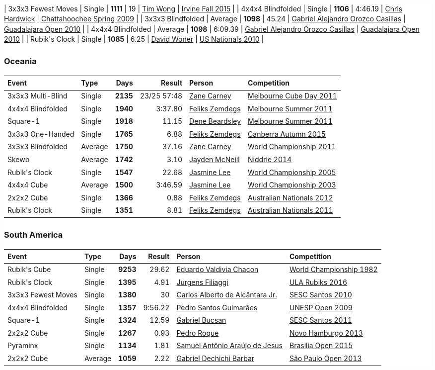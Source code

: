 | 3x3x3 Fewest Moves | Single | **1111** | 19 | [Tim Wong](https://www.worldcubeassociation.org/persons/2007WONG02) | [Irvine Fall 2015](https://www.worldcubeassociation.org/competitions/IrvineFall2015/results/by_person#2007WONG02) |
| 4x4x4 Blindfolded | Single | **1106** | 4:46.19 | [Chris Hardwick](https://www.worldcubeassociation.org/persons/2003HARD01) | [Chattahoochee Spring 2009](https://www.worldcubeassociation.org/competitions/ChattahoocheeSpring2009/results/by_person#2003HARD01) |
| 3x3x3 Blindfolded | Average | **1098** | 45.24 | [Gabriel Alejandro Orozco Casillas](https://www.worldcubeassociation.org/persons/2008CASI01) | [Guadalajara Open 2010](https://www.worldcubeassociation.org/competitions/GuadalajaraOpen2010/results/by_person#2008CASI01) |
| 4x4x4 Blindfolded | Average | **1098** | 6:09.39 | [Gabriel Alejandro Orozco Casillas](https://www.worldcubeassociation.org/persons/2008CASI01) | [Guadalajara Open 2010](https://www.worldcubeassociation.org/competitions/GuadalajaraOpen2010/results/by_person#2008CASI01) |
| Rubik's Clock | Single | **1085** | 6.25 | [David Woner](https://www.worldcubeassociation.org/persons/2008WONE01) | [US Nationals 2010](https://www.worldcubeassociation.org/competitions/USNationals2010/results/by_person#2008WONE01) |

### Oceania

| Event | Type | Days | Result | Person | Competition |
| :--- | :--- | ---: | ---: | :--- | :--- |
| 3x3x3 Multi-Blind | Single | **2135** | 23/25 57:48 | [Zane Carney](https://www.worldcubeassociation.org/persons/2010CARN01) | [Melbourne Cube Day 2011](https://www.worldcubeassociation.org/competitions/MelbourneCubeDay2011/results/by_person#2010CARN01) |
| 4x4x4 Blindfolded | Single | **1940** | 3:37.80 | [Feliks Zemdegs](https://www.worldcubeassociation.org/persons/2009ZEMD01) | [Melbourne Summer 2011](https://www.worldcubeassociation.org/competitions/MelbourneSummer2011/results/by_person#2009ZEMD01) |
| Square-1 | Single | **1918** | 11.15 | [Dene Beardsley](https://www.worldcubeassociation.org/persons/2009BEAR01) | [Melbourne Summer 2011](https://www.worldcubeassociation.org/competitions/MelbourneSummer2011/results/by_person#2009BEAR01) |
| 3x3x3 One-Handed | Single | **1765** | 6.88 | [Feliks Zemdegs](https://www.worldcubeassociation.org/persons/2009ZEMD01) | [Canberra Autumn 2015](https://www.worldcubeassociation.org/competitions/CanberraAutumn2015/results/by_person#2009ZEMD01) |
| 3x3x3 Blindfolded | Average | **1750** | 37.16 | [Zane Carney](https://www.worldcubeassociation.org/persons/2010CARN01) | [World Championship 2011](https://www.worldcubeassociation.org/competitions/WC2011/results/by_person#2010CARN01) |
| Skewb | Average | **1742** | 3.10 | [Jayden McNeill](https://www.worldcubeassociation.org/persons/2012MCNE01) | [Niddrie 2014](https://www.worldcubeassociation.org/competitions/Niddrie2014/results/by_person#2012MCNE01) |
| Rubik's Clock | Single | **1547** | 22.68 | [Jasmine Lee](https://www.worldcubeassociation.org/persons/2003LEEJ01) | [World Championship 2005](https://www.worldcubeassociation.org/competitions/WC2005/results/by_person#2003LEEJ01) |
| 4x4x4 Cube | Average | **1500** | 3:46.59 | [Jasmine Lee](https://www.worldcubeassociation.org/persons/2003LEEJ01) | [World Championship 2003](https://www.worldcubeassociation.org/competitions/WC2003/results/by_person#2003LEEJ01) |
| 2x2x2 Cube | Single | **1366** | 0.88 | [Feliks Zemdegs](https://www.worldcubeassociation.org/persons/2009ZEMD01) | [Australian Nationals 2012](https://www.worldcubeassociation.org/competitions/AustralianNationals2012/results/by_person#2009ZEMD01) |
| Rubik's Clock | Single | **1351** | 8.81 | [Feliks Zemdegs](https://www.worldcubeassociation.org/persons/2009ZEMD01) | [Australian Nationals 2011](https://www.worldcubeassociation.org/competitions/AustralianNationals2011/results/by_person#2009ZEMD01) |

### South America

| Event | Type | Days | Result | Person | Competition |
| :--- | :--- | ---: | ---: | :--- | :--- |
| Rubik's Cube | Single | **9253** | 29.62 | [Eduardo Valdivia Chacon](https://www.worldcubeassociation.org/persons/1982VALD01) | [World Championship 1982](https://www.worldcubeassociation.org/competitions/WC1982/results/by_person#1982VALD01) |
| Rubik's Clock | Single | **1395** | 4.91 | [Jurgens Filiaggi](https://www.worldcubeassociation.org/persons/2013FILI01) | [ULA Rubiks 2016](https://www.worldcubeassociation.org/competitions/ULARubiks2016/results/by_person#2013FILI01) |
| 3x3x3 Fewest Moves | Single | **1380** | 30 | [Carlos Alberto de Alcântara Jr.](https://www.worldcubeassociation.org/persons/2007ALCA01) | [SESC Santos 2010](https://www.worldcubeassociation.org/competitions/SESCSantos2010/results/by_person#2007ALCA01) |
| 4x4x4 Blindfolded | Single | **1357** | 9:56.22 | [Pedro Santos Guimarães](https://www.worldcubeassociation.org/persons/2007GUIM01) | [UNESP Open 2009](https://www.worldcubeassociation.org/competitions/UNESPOpen2009/results/by_person#2007GUIM01) |
| Square-1 | Single | **1324** | 12.59 | [Gabriel Bucsan](https://www.worldcubeassociation.org/persons/2008BUCS01) | [SESC Santos 2011](https://www.worldcubeassociation.org/competitions/SESCSantos2011/results/by_person#2008BUCS01) |
| 2x2x2 Cube | Single | **1267** | 0.93 | [Pedro Roque](https://www.worldcubeassociation.org/persons/2012ROQU01) | [Novo Hamburgo 2013](https://www.worldcubeassociation.org/competitions/NovoHamburgo2013/results/by_person#2012ROQU01) |
| Pyraminx | Single | **1134** | 1.81 | [Samuel Antônio Araújo de Jesus](https://www.worldcubeassociation.org/persons/2011JESU01) | [Brasilia Open 2015](https://www.worldcubeassociation.org/competitions/BrasiliaOpen2015/results/by_person#2011JESU01) |
| 2x2x2 Cube | Average | **1059** | 2.22 | [Gabriel Dechichi Barbar](https://www.worldcubeassociation.org/persons/2009BARB01) | [São Paulo Open 2013](https://www.worldcubeassociation.org/competitions/SaoPauloOpen2013/results/by_person#2009BARB01) |